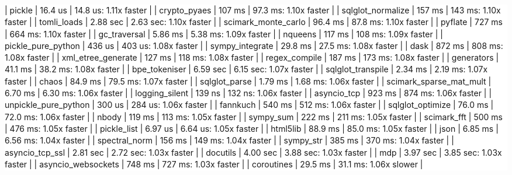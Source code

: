 | pickle                     | 16.4 us                                                | 14.8 us: 1.11x faster                                                 |
| crypto_pyaes               | 107 ms                                                 | 97.3 ms: 1.10x faster                                                 |
| sqlglot_normalize          | 157 ms                                                 | 143 ms: 1.10x faster                                                  |
| tomli_loads                | 2.88 sec                                               | 2.63 sec: 1.10x faster                                                |
| scimark_monte_carlo        | 96.4 ms                                                | 87.8 ms: 1.10x faster                                                 |
| pyflate                    | 727 ms                                                 | 664 ms: 1.10x faster                                                  |
| gc_traversal               | 5.86 ms                                                | 5.38 ms: 1.09x faster                                                 |
| nqueens                    | 117 ms                                                 | 108 ms: 1.09x faster                                                  |
| pickle_pure_python         | 436 us                                                 | 403 us: 1.08x faster                                                  |
| sympy_integrate            | 29.8 ms                                                | 27.5 ms: 1.08x faster                                                 |
| dask                       | 872 ms                                                 | 808 ms: 1.08x faster                                                  |
| xml_etree_generate         | 127 ms                                                 | 118 ms: 1.08x faster                                                  |
| regex_compile              | 187 ms                                                 | 173 ms: 1.08x faster                                                  |
| generators                 | 41.1 ms                                                | 38.2 ms: 1.08x faster                                                 |
| bpe_tokeniser              | 6.59 sec                                               | 6.15 sec: 1.07x faster                                                |
| sqlglot_transpile          | 2.34 ms                                                | 2.19 ms: 1.07x faster                                                 |
| chaos                      | 84.9 ms                                                | 79.5 ms: 1.07x faster                                                 |
| sqlglot_parse              | 1.79 ms                                                | 1.68 ms: 1.06x faster                                                 |
| scimark_sparse_mat_mult    | 6.70 ms                                                | 6.30 ms: 1.06x faster                                                 |
| logging_silent             | 139 ns                                                 | 132 ns: 1.06x faster                                                  |
| asyncio_tcp                | 923 ms                                                 | 874 ms: 1.06x faster                                                  |
| unpickle_pure_python       | 300 us                                                 | 284 us: 1.06x faster                                                  |
| fannkuch                   | 540 ms                                                 | 512 ms: 1.06x faster                                                  |
| sqlglot_optimize           | 76.0 ms                                                | 72.0 ms: 1.06x faster                                                 |
| nbody                      | 119 ms                                                 | 113 ms: 1.05x faster                                                  |
| sympy_sum                  | 222 ms                                                 | 211 ms: 1.05x faster                                                  |
| scimark_fft                | 500 ms                                                 | 476 ms: 1.05x faster                                                  |
| pickle_list                | 6.97 us                                                | 6.64 us: 1.05x faster                                                 |
| html5lib                   | 88.9 ms                                                | 85.0 ms: 1.05x faster                                                 |
| json                       | 6.85 ms                                                | 6.56 ms: 1.04x faster                                                 |
| spectral_norm              | 156 ms                                                 | 149 ms: 1.04x faster                                                  |
| sympy_str                  | 385 ms                                                 | 370 ms: 1.04x faster                                                  |
| asyncio_tcp_ssl            | 2.81 sec                                               | 2.72 sec: 1.03x faster                                                |
| docutils                   | 4.00 sec                                               | 3.88 sec: 1.03x faster                                                |
| mdp                        | 3.97 sec                                               | 3.85 sec: 1.03x faster                                                |
| asyncio_websockets         | 748 ms                                                 | 727 ms: 1.03x faster                                                  |
| coroutines                 | 29.5 ms                                                | 31.1 ms: 1.06x slower                                                 |